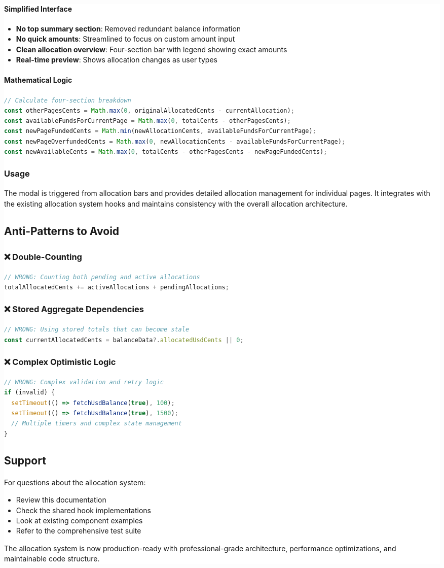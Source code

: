 #### Simplified Interface
- **No top summary section**: Removed redundant balance information
- **No quick amounts**: Streamlined to focus on custom amount input
- **Clean allocation overview**: Four-section bar with legend showing exact amounts
- **Real-time preview**: Shows allocation changes as user types

#### Mathematical Logic
```typescript
// Calculate four-section breakdown
const otherPagesCents = Math.max(0, originalAllocatedCents - currentAllocation);
const availableFundsForCurrentPage = Math.max(0, totalCents - otherPagesCents);
const newPageFundedCents = Math.min(newAllocationCents, availableFundsForCurrentPage);
const newPageOverfundedCents = Math.max(0, newAllocationCents - availableFundsForCurrentPage);
const newAvailableCents = Math.max(0, totalCents - otherPagesCents - newPageFundedCents);
```

### Usage
The modal is triggered from allocation bars and provides detailed allocation management for individual pages. It integrates with the existing allocation system hooks and maintains consistency with the overall allocation architecture.

## Anti-Patterns to Avoid

### ❌ Double-Counting
```typescript
// WRONG: Counting both pending and active allocations
totalAllocatedCents += activeAllocations + pendingAllocations;
```

### ❌ Stored Aggregate Dependencies
```typescript
// WRONG: Using stored totals that can become stale
const currentAllocatedCents = balanceData?.allocatedUsdCents || 0;
```

### ❌ Complex Optimistic Logic
```typescript
// WRONG: Complex validation and retry logic
if (invalid) {
  setTimeout(() => fetchUsdBalance(true), 100);
  setTimeout(() => fetchUsdBalance(true), 1500);
  // Multiple timers and complex state management
}
```

## Support

For questions about the allocation system:
- Review this documentation
- Check the shared hook implementations
- Look at existing component examples
- Refer to the comprehensive test suite

The allocation system is now production-ready with professional-grade architecture, performance optimizations, and maintainable code structure.
